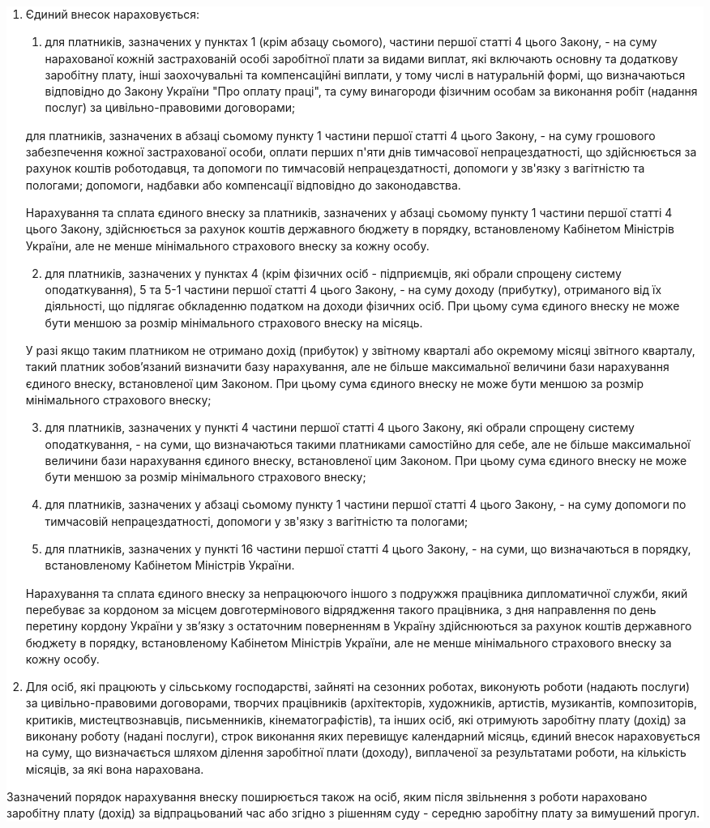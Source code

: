 1. Єдиний внесок нараховується:

    1) для платників, зазначених у пунктах 1 (крім абзацу сьомого), частини першої статті 4 цього Закону, - на суму нарахованої кожній застрахованій особі заробітної плати за видами виплат, які включають основну та додаткову заробітну плату, інші заохочувальні та компенсаційні виплати, у тому числі в натуральній формі, що визначаються відповідно до Закону України "Про оплату праці", та суму винагороди фізичним особам за виконання робіт (надання послуг) за цивільно-правовими договорами;

    для платників, зазначених в абзаці сьомому пункту 1 частини першої статті 4 цього Закону, - на суму грошового забезпечення кожної застрахованої особи, оплати перших п'яти днів тимчасової непрацездатності, що здійснюється за рахунок коштів роботодавця, та допомоги по тимчасовій непрацездатності, допомоги у зв'язку з вагітністю та пологами; допомоги, надбавки або компенсації відповідно до законодавства.

    Нарахування та сплата єдиного внеску за платників, зазначених у абзаці сьомому пункту 1 частини першої статті 4 цього Закону, здійснюється за рахунок коштів державного бюджету в порядку, встановленому Кабінетом Міністрів України, але не менше мінімального страхового внеску за кожну особу.

    2) для платників, зазначених у пунктах 4 (крім фізичних осіб - підприємців, які обрали спрощену систему оподаткування), 5 та 5-1 частини першої статті 4 цього Закону, - на суму доходу (прибутку), отриманого від їх діяльності, що підлягає обкладенню податком на доходи фізичних осіб. При цьому сума єдиного внеску не може бути меншою за розмір мінімального страхового внеску на місяць.

    У разі якщо таким платником не отримано дохід (прибуток) у звітному кварталі або окремому місяці звітного кварталу, такий платник зобов’язаний визначити базу нарахування, але не більше максимальної величини бази нарахування єдиного внеску, встановленої цим Законом. При цьому сума єдиного внеску не може бути меншою за розмір мінімального страхового внеску;

    3) для платників, зазначених у пункті 4 частини першої статті 4 цього Закону, які обрали спрощену систему оподаткування, - на суми, що визначаються такими платниками самостійно для себе, але не більше максимальної величини бази нарахування єдиного внеску, встановленої цим Законом. При цьому сума єдиного внеску не може бути меншою за розмір мінімального страхового внеску;

    4) для платників, зазначених у абзаці сьомому пункту 1 частини першої статті 4 цього Закону, - на суму допомоги по тимчасовій непрацездатності, допомоги у зв'язку з вагітністю та пологами;

    5) для платників, зазначених у пункті 16 частини першої статті 4 цього Закону, - на суми, що визначаються в порядку, встановленому Кабінетом Міністрів України.

    Нарахування та сплата єдиного внеску за непрацюючого іншого з подружжя працівника дипломатичної служби, який перебуває за кордоном за місцем довготермінового відрядження такого працівника, з дня направлення по день перетину кордону України у зв’язку з остаточним поверненням в Україну здійснюються за рахунок коштів державного бюджету в порядку, встановленому Кабінетом Міністрів України, але не менше мінімального страхового внеску за кожну особу.

2. Для осіб, які працюють у сільському господарстві, зайняті на сезонних роботах, виконують роботи (надають послуги) за цивільно-правовими договорами, творчих працівників (архітекторів, художників, артистів, музикантів, композиторів, критиків, мистецтвознавців, письменників, кінематографістів), та інших осіб, які отримують заробітну плату (дохід) за виконану роботу (надані послуги), строк виконання яких перевищує календарний місяць, єдиний внесок нараховується на суму, що визначається шляхом ділення заробітної плати (доходу), виплаченої за результатами роботи, на кількість місяців, за які вона нарахована.

Зазначений порядок нарахування внеску поширюється також на осіб, яким після звільнення з роботи нараховано заробітну плату (дохід) за відпрацьований час або згідно з рішенням суду - середню заробітну плату за вимушений прогул.
